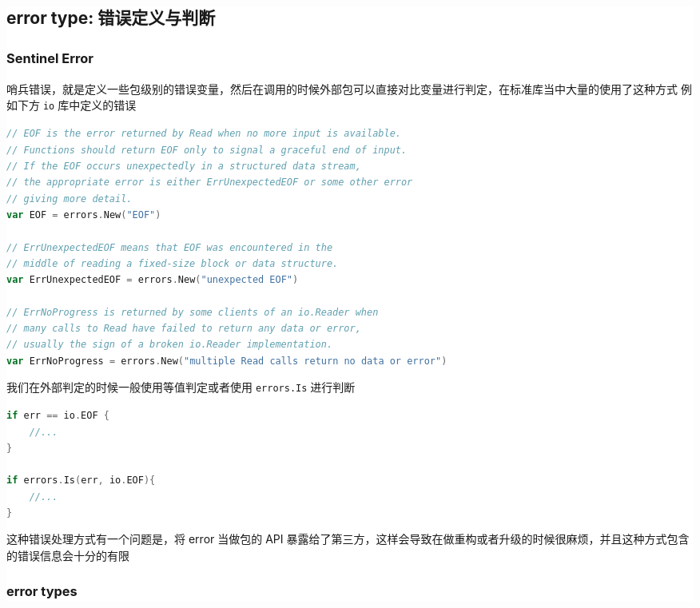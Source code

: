 


## error type: 错误定义与判断



### Sentinel Error



哨兵错误，就是定义一些包级别的错误变量，然后在调用的时候外部包可以直接对比变量进行判定，在标准库当中大量的使用了这种方式
例如下方 `io` 库中定义的错误



```go
// EOF is the error returned by Read when no more input is available.
// Functions should return EOF only to signal a graceful end of input.
// If the EOF occurs unexpectedly in a structured data stream,
// the appropriate error is either ErrUnexpectedEOF or some other error
// giving more detail.
var EOF = errors.New("EOF")

// ErrUnexpectedEOF means that EOF was encountered in the
// middle of reading a fixed-size block or data structure.
var ErrUnexpectedEOF = errors.New("unexpected EOF")

// ErrNoProgress is returned by some clients of an io.Reader when
// many calls to Read have failed to return any data or error,
// usually the sign of a broken io.Reader implementation.
var ErrNoProgress = errors.New("multiple Read calls return no data or error")

```



我们在外部判定的时候一般使用等值判定或者使用 `errors.Is` 进行判断



```go
if err == io.EOF {
	//...
}

if errors.Is(err, io.EOF){
	//...
}

```



这种错误处理方式有一个问题是，将 error 当做包的 API 暴露给了第三方，这样会导致在做重构或者升级的时候很麻烦，并且这种方式包含的错误信息会十分的有限



### error types

